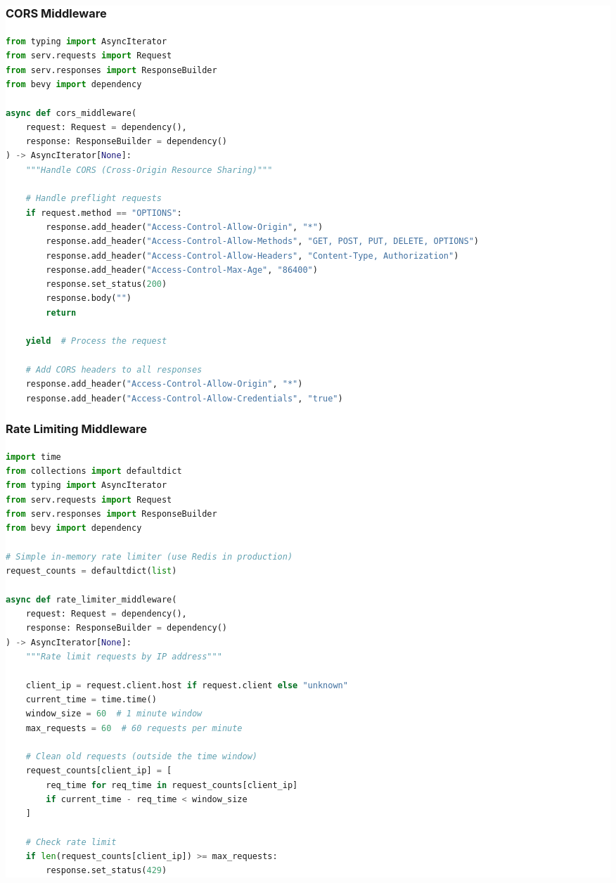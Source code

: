 ### CORS Middleware

```python
from typing import AsyncIterator
from serv.requests import Request
from serv.responses import ResponseBuilder
from bevy import dependency

async def cors_middleware(
    request: Request = dependency(),
    response: ResponseBuilder = dependency()
) -> AsyncIterator[None]:
    """Handle CORS (Cross-Origin Resource Sharing)"""
    
    # Handle preflight requests
    if request.method == "OPTIONS":
        response.add_header("Access-Control-Allow-Origin", "*")
        response.add_header("Access-Control-Allow-Methods", "GET, POST, PUT, DELETE, OPTIONS")
        response.add_header("Access-Control-Allow-Headers", "Content-Type, Authorization")
        response.add_header("Access-Control-Max-Age", "86400")
        response.set_status(200)
        response.body("")
        return
    
    yield  # Process the request
    
    # Add CORS headers to all responses
    response.add_header("Access-Control-Allow-Origin", "*")
    response.add_header("Access-Control-Allow-Credentials", "true")
```

### Rate Limiting Middleware

```python
import time
from collections import defaultdict
from typing import AsyncIterator
from serv.requests import Request
from serv.responses import ResponseBuilder
from bevy import dependency

# Simple in-memory rate limiter (use Redis in production)
request_counts = defaultdict(list)

async def rate_limiter_middleware(
    request: Request = dependency(),
    response: ResponseBuilder = dependency()
) -> AsyncIterator[None]:
    """Rate limit requests by IP address"""
    
    client_ip = request.client.host if request.client else "unknown"
    current_time = time.time()
    window_size = 60  # 1 minute window
    max_requests = 60  # 60 requests per minute
    
    # Clean old requests (outside the time window)
    request_counts[client_ip] = [
        req_time for req_time in request_counts[client_ip]
        if current_time - req_time < window_size
    ]
    
    # Check rate limit
    if len(request_counts[client_ip]) >= max_requests:
        response.set_status(429)
```